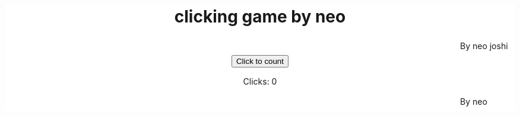 <html> 
<body>
<head>
<script>

 var clicks = 1
 ; 
 function onClick() 
 {
	 clicks += 1; 
	 document.getElementById("clicks").innerHTML = clicks; 
 };
  
</script>

<div align="center">
<H1 align="center"><b> clicking game by neo
</b> </h1>
<marquee behavior="scroll" direction="left">
By neo joshi
</marquee>
<body bgcolor="yellow" text="red">
<button type="button" onClick="onClick()">
Click to count 
</button> 
<p>Clicks: <a id="clicks">0</a></p>
</head>
</div>
</body>
</html><marquee behavior="scroll" direction="left">
By neo
